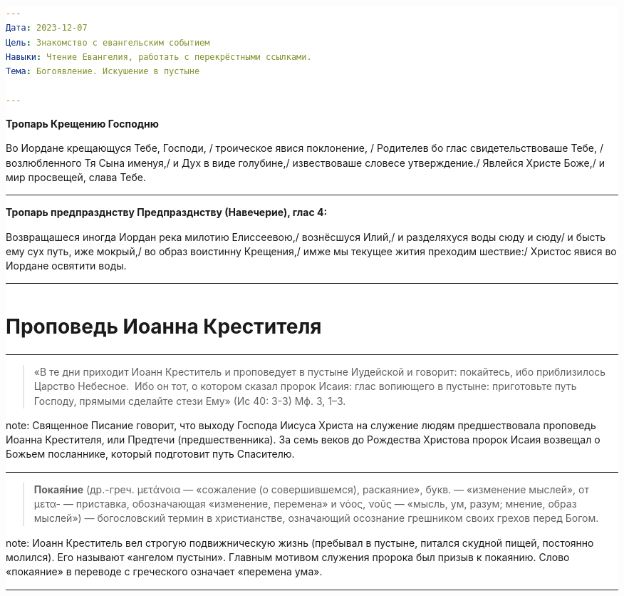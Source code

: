 ```yaml
---
Дата: 2023-12-07
Цель: Знакомство с евангельским событием
Навыки: Чтение Евангелия, работать с перекрёстными ссылками.
Тема: Богоявление. Искушение в пустыне

---
```

**Тропарь Крещению Господню**


Во Иордане крещающуся Тебе, Господи, /
троическое явися поклонение, /
Родителев бо глас свидетельствоваше Тебе, /
возлюбленного Тя Сына именуя,/
и Дух в виде голубине,/
извествоваше словесе утверждение./
Явлейся Христе Боже,/
и мир просвещей, слава Тебе.

---
**Тропарь предпразднству Предпразднству (Навечерие), глас 4:** 

Возвращашеся иногда Иордан река милотию Елиссеевою,/
вознёсшуся Илий,/
и разделяхуся воды сюду и сюду/
и бысть ему сух путь, иже мокрый,/
во образ воистинну Крещения,/
имже мы текущее жития преходим шествие:/
Христос явися во Иордане освятити воды.


---
# Проповедь Иоанна Крестителя

---
>«В те дни приходит Иоанн Креститель и проповедует в пустыне Иудейской 
>и говорит: покайтесь, ибо приблизилось Царство Небесное. 
>Ибо он тот, о котором сказал пророк Исаия: глас вопиющего в пустыне: 
>приготовьте путь Господу, прямыми сделайте стези Ему» (Ис 40: 3-3) Мф. 3, 1–3.

note: Священное Писание говорит, что выходу Господа Иисуса Христа на служение людям предшествовала проповедь Иоанна Крестителя, или Предтечи (предшественника). За семь веков до Рождества Христова пророк Исаия возвещал о Божьем посланнике, который подготовит путь Спасителю. 

---
>**Покая́ние** (др.-греч. μετάνοια — «сожаление (о совершившемся), раскаяние», букв. — «изменение мыслей», от μετα- — приставка, обозначающая «изменение, перемена» и νόος, νοῦς — «мысль, ум, разум; мнение, образ мыслей») — богословский термин в христианстве, означающий осознание грешником своих грехов перед Богом.

note: Иоанн Креститель вел строгую подвижническую жизнь (пребывал в пустыне, питался скудной пищей, постоянно молился). Его называют «ангелом пустыни». Главным мотивом служения пророка был призыв к покаянию. Слово «покаяние» в переводе с греческого означает «перемена ума». 

---